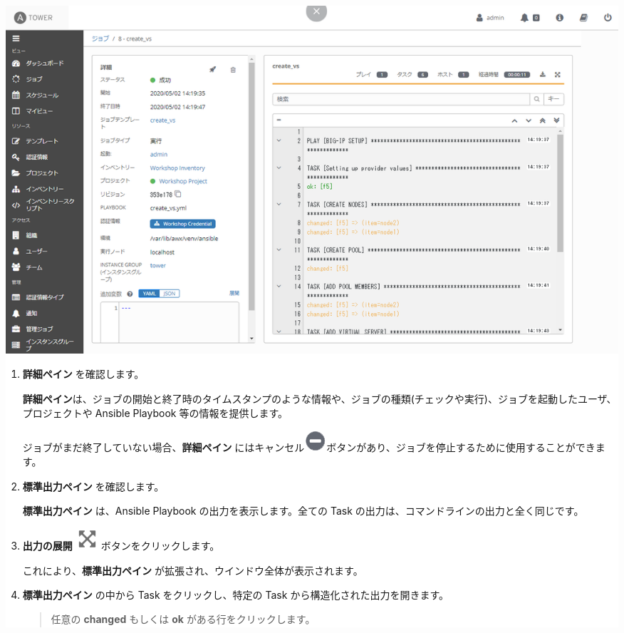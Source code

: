 ![job details view](images/job_create_vs.ja.png)

1. **詳細ペイン** を確認します。

    **詳細ペイン**は、ジョブの開始と終了時のタイムスタンプのような情報や、ジョブの種類(チェックや実行)、ジョブを起動したユーザ、プロジェクトや Ansible Playbook 等の情報を提供します。

    ジョブがまだ終了していない場合、**詳細ペイン** にはキャンセル![cancel button](images/cancel.png)ボタンがあり、ジョブを停止するために使用することができます。

2. **標準出力ペイン** を確認します。

    **標準出力ペイン** は、Ansible Playbook の出力を表示します。全ての Task の出力は、コマンドラインの出力と全く同じです。

3. **出力の展開** ![expand image](images/expand.png) ボタンをクリックします。

    これにより、**標準出力ペイン** が拡張され、ウインドウ全体が表示されます。

4. **標準出力ペイン** の中から Task をクリックし、特定の Task から構造化された出力を開きます。

    > 任意の **changed** もしくは **ok** がある行をクリックします。
